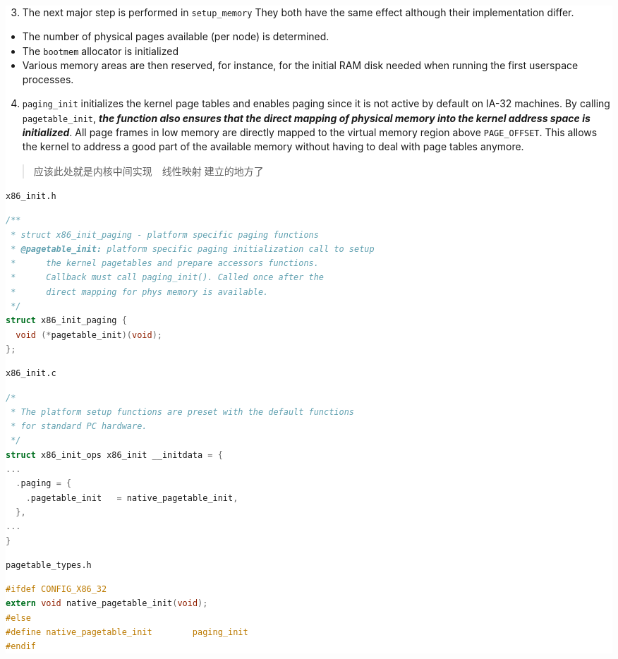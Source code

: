 
3. The next major step is performed in `setup_memory`
They both have the same effect although their implementation differ.
- The number of physical pages available (per node) is determined.
- The `bootmem` allocator is initialized
- Various memory areas are then reserved, for instance, for the initial RAM disk needed when running the first userspace processes.


4. `paging_init` initializes the kernel page tables and enables paging since it is not active by default on IA-32 machines.
By calling `pagetable_init`, ***the function also ensures that the direct mapping of physical memory into the kernel
address space is initialized***. All page frames in low memory are directly mapped to the virtual memory
region above `PAGE_OFFSET`. This allows the kernel to address a good part of the available memory without having to deal with page tables anymore.
> 应该此处就是内核中间实现　线性映射 建立的地方了

`x86_init.h`
```c
/**
 * struct x86_init_paging - platform specific paging functions
 * @pagetable_init: platform specific paging initialization call to setup
 *      the kernel pagetables and prepare accessors functions.
 *      Callback must call paging_init(). Called once after the
 *      direct mapping for phys memory is available.
 */
struct x86_init_paging {
  void (*pagetable_init)(void);
};
```
`x86_init.c`
```c
/*
 * The platform setup functions are preset with the default functions
 * for standard PC hardware.
 */
struct x86_init_ops x86_init __initdata = {
...
  .paging = {
    .pagetable_init   = native_pagetable_init,
  },
...
}
```

`pagetable_types.h`
```c
#ifdef CONFIG_X86_32
extern void native_pagetable_init(void);
#else
#define native_pagetable_init        paging_init
#endif
```
